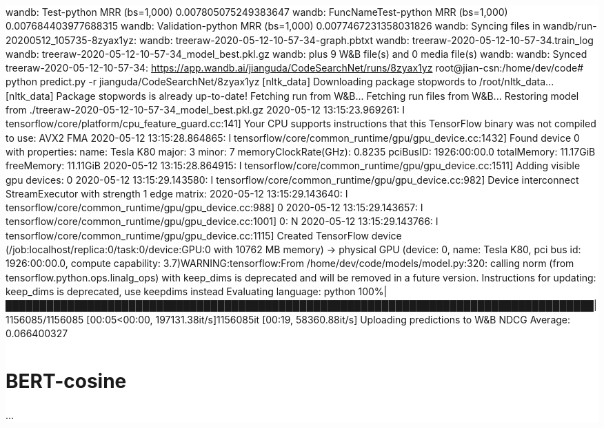wandb: Test-python MRR (bs=1,000) 0.007805075249383647
wandb: FuncNameTest-python MRR (bs=1,000) 0.007684403977688315
wandb: Validation-python MRR (bs=1,000) 0.0077467231358031826
wandb: Syncing files in wandb/run-20200512_105735-8zyax1yz:
wandb: treeraw-2020-05-12-10-57-34-graph.pbtxt
wandb: treeraw-2020-05-12-10-57-34.train_log
wandb: treeraw-2020-05-12-10-57-34_model_best.pkl.gz
wandb: plus 9 W&B file(s) and 0 media file(s)
wandb:
wandb: Synced treeraw-2020-05-12-10-57-34: https://app.wandb.ai/jianguda/CodeSearchNet/runs/8zyax1yz
root@jian-csn:/home/dev/code# python predict.py -r jianguda/CodeSearchNet/8zyax1yz
[nltk_data] Downloading package stopwords to /root/nltk_data...
[nltk_data] Package stopwords is already up-to-date!
Fetching run from W&B...
Fetching run files from W&B...
Restoring model from ./treeraw-2020-05-12-10-57-34_model_best.pkl.gz
2020-05-12 13:15:23.969261: I tensorflow/core/platform/cpu_feature_guard.cc:141] Your CPU supports instructions that this TensorFlow binary was not compiled to use: AVX2 FMA
2020-05-12 13:15:28.864865: I tensorflow/core/common_runtime/gpu/gpu_device.cc:1432] Found device 0 with properties:
name: Tesla K80 major: 3 minor: 7 memoryClockRate(GHz): 0.8235
pciBusID: 1926:00:00.0
totalMemory: 11.17GiB freeMemory: 11.11GiB
2020-05-12 13:15:28.864915: I tensorflow/core/common_runtime/gpu/gpu_device.cc:1511] Adding visible gpu devices: 0
2020-05-12 13:15:29.143580: I tensorflow/core/common_runtime/gpu/gpu_device.cc:982] Device interconnect StreamExecutor with strength 1 edge matrix:
2020-05-12 13:15:29.143640: I tensorflow/core/common_runtime/gpu/gpu_device.cc:988] 0
2020-05-12 13:15:29.143657: I tensorflow/core/common_runtime/gpu/gpu_device.cc:1001] 0: N
2020-05-12 13:15:29.143766: I tensorflow/core/common_runtime/gpu/gpu_device.cc:1115] Created TensorFlow device (/job:localhost/replica:0/task:0/device:GPU:0 with 10762 MB memory) -> physical GPU (device: 0, name: Tesla K80, pci bus id: 1926:00:00.0, compute capability: 3.7)WARNING:tensorflow:From /home/dev/code/models/model.py:320: calling norm (from tensorflow.python.ops.linalg_ops) with keep_dims is deprecated and will be removed in a future version.
Instructions for updating:
keep_dims is deprecated, use keepdims instead
Evaluating language: python
100%|██████████████████████████████████████████████████████████████████████████████████████| 1156085/1156085 [00:05<00:00, 197131.38it/s]1156085it [00:19, 58360.88it/s]
Uploading predictions to W&B
NDCG Average: 0.066400327

# BERT-cosine

...
